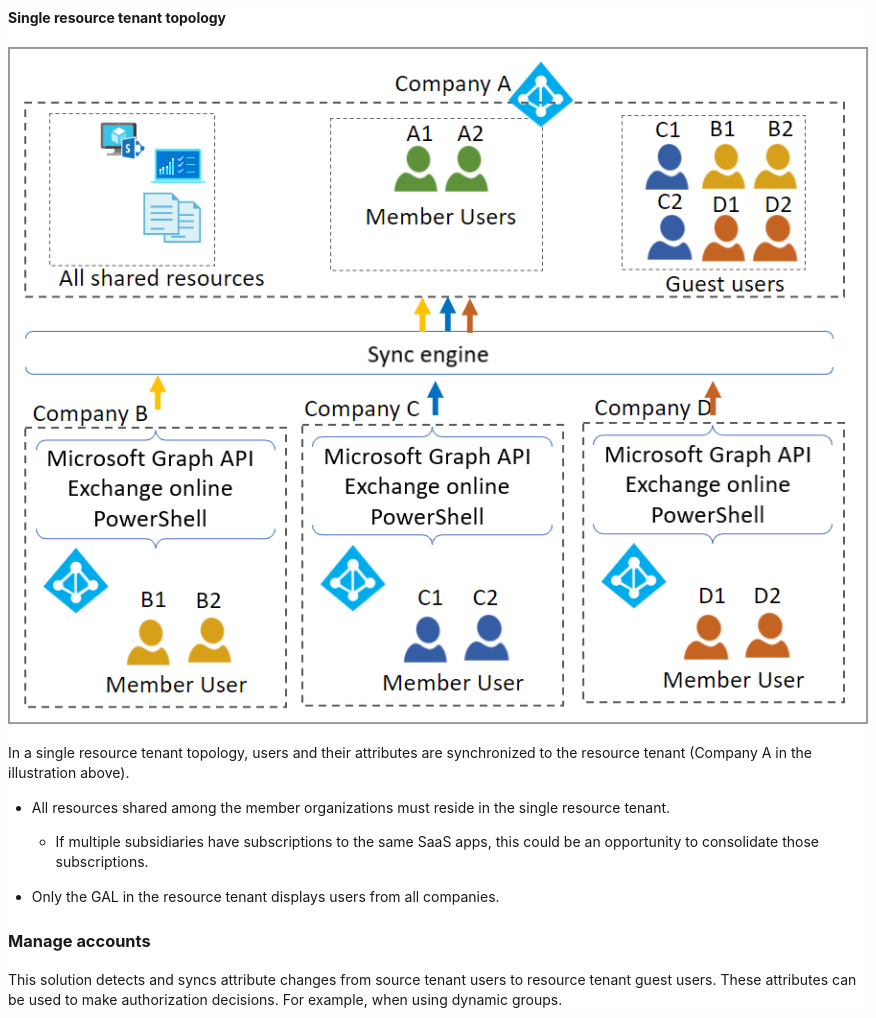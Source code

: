 #### Single resource tenant topology

![Single resource tenant](media/multi-tenant-user-management-scenarios/single-resource-tenant-scenario.png)

In a single resource tenant topology, users and their attributes are synchronized to the resource tenant (Company A in the illustration above). 

* All resources shared among the member organizations must reside in the single resource tenant.
  * If multiple subsidiaries have subscriptions to the same SaaS apps, this could be an opportunity to consolidate those subscriptions.

* Only the GAL in the resource tenant displays users from all companies.

### Manage accounts

This solution detects and syncs attribute changes from source tenant users to resource tenant guest users. These attributes can be used to make authorization decisions. For example, when using dynamic groups.
